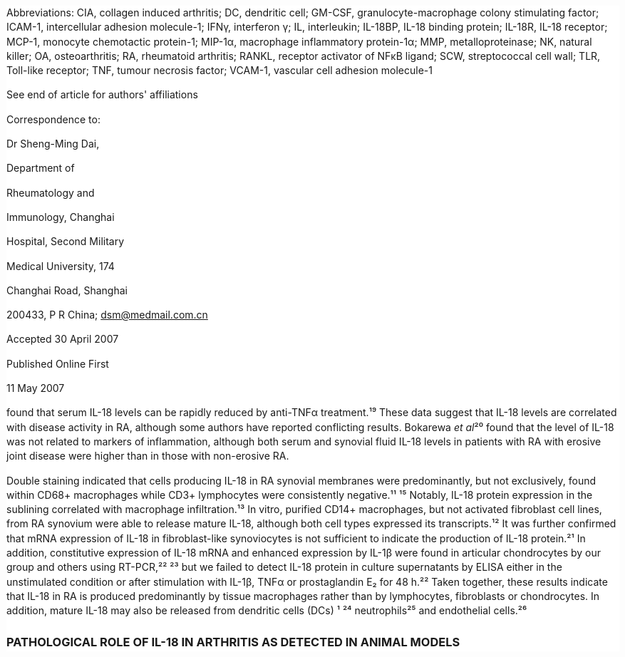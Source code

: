 Abbreviations: CIA, collagen induced arthritis; DC, dendritic cell; GM-CSF, granulocyte-macrophage colony stimulating factor; ICAM-1, intercellular adhesion molecule-1; IFNγ, interferon γ; IL, interleukin; IL-18BP, IL-18 binding protein; IL-18R, IL-18 receptor; MCP-1, monocyte chemotactic protein-1; MIP-1α, macrophage inflammatory protein-1α; MMP, metalloproteinase; NK, natural killer; OA, osteoarthritis; RA, rheumatoid arthritis; RANKL, receptor activator of NFκB ligand; SCW, streptococcal cell wall; TLR, Toll-like receptor; TNF, tumour necrosis factor; VCAM-1, vascular cell adhesion molecule-1

See end of article for authors' affiliations

Correspondence to:

Dr Sheng-Ming Dai,

Department of

Rheumatology and

Immunology, Changhai

Hospital, Second Military

Medical University, 174

Changhai Road, Shanghai

200433, P R China; dsm@medmail.com.cn

Accepted 30 April 2007

Published Online First

11 May 2007

found that serum IL-18 levels can be rapidly reduced by anti-TNFα treatment.¹⁹ These data suggest that IL-18 levels are correlated with disease activity in RA, although some authors have reported conflicting results. Bokarewa *et al*²⁰ found that the level of IL-18 was not related to markers of inflammation, although both serum and synovial fluid IL-18 levels in patients with RA with erosive joint disease were higher than in those with non-erosive RA.

Double staining indicated that cells producing IL-18 in RA synovial membranes were predominantly, but not exclusively, found within CD68+ macrophages while CD3+ lymphocytes were consistently negative.¹¹ ¹⁵ Notably, IL-18 protein expression in the sublining correlated with macrophage infiltration.¹³ In vitro, purified CD14+ macrophages, but not activated fibroblast cell lines, from RA synovium were able to release mature IL-18, although both cell types expressed its transcripts.¹² It was further confirmed that mRNA expression of IL-18 in fibroblast-like synoviocytes is not sufficient to indicate the production of IL-18 protein.²¹ In addition, constitutive expression of IL-18 mRNA and enhanced expression by IL-1β were found in articular chondrocytes by our group and others using RT-PCR,²² ²³ but we failed to detect IL-18 protein in culture supernatants by ELISA either in the unstimulated condition or after stimulation with IL-1β, TNFα or prostaglandin E₂ for 48 h.²² Taken together, these results indicate that IL-18 in RA is produced predominantly by tissue macrophages rather than by lymphocytes, fibroblasts or chondrocytes. In addition, mature IL-18 may also be released from dendritic cells (DCs) ¹ ²⁴ neutrophils²⁵ and endothelial cells.²⁶

### PATHOLOGICAL ROLE OF IL-18 IN ARTHRITIS AS DETECTED IN ANIMAL MODELS
